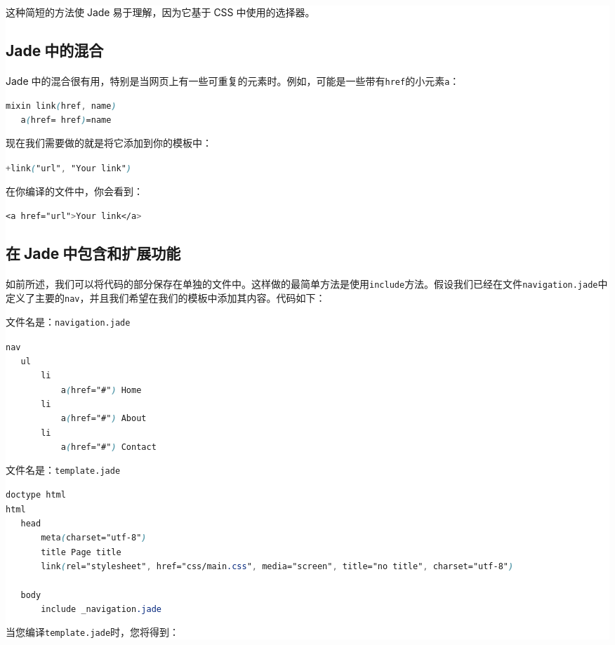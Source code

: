 这种简短的方法使 Jade 易于理解，因为它基于 CSS 中使用的选择器。

## Jade 中的混合

Jade 中的混合很有用，特别是当网页上有一些可重复的元素时。例如，可能是一些带有`href`的小元素`a`：

```css
mixin link(href, name)
   a(href= href)=name
```

现在我们需要做的就是将它添加到你的模板中：

```css
+link("url", "Your link")
```

在你编译的文件中，你会看到：

```css
<a href="url">Your link</a>
```

## 在 Jade 中包含和扩展功能

如前所述，我们可以将代码的部分保存在单独的文件中。这样做的最简单方法是使用`include`方法。假设我们已经在文件`navigation.jade`中定义了主要的`nav`，并且我们希望在我们的模板中添加其内容。代码如下：

文件名是：`navigation.jade`

```css
nav
   ul
       li
           a(href="#") Home
       li
           a(href="#") About
       li
           a(href="#") Contact
```

文件名是：`template.jade`

```css
doctype html
html
   head
       meta(charset="utf-8")
       title Page title
       link(rel="stylesheet", href="css/main.css", media="screen", title="no title", charset="utf-8")

   body
       include _navigation.jade
```

当您编译`template.jade`时，您将得到：
